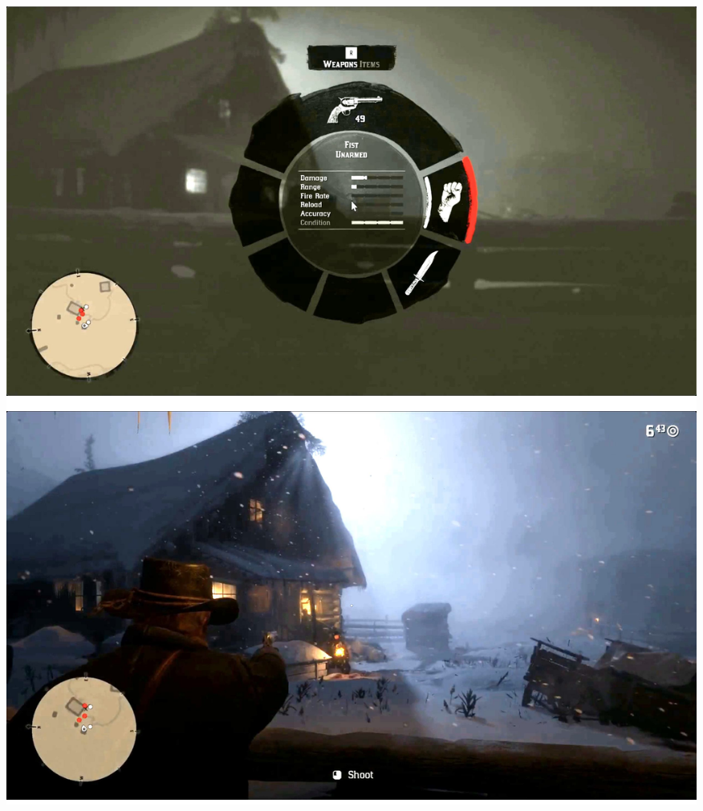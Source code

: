 ![为了探索通用计算机控制的可能性，我们以《荒野大镖客2》为例，设计并研发了一个多模态智能体进行深度探究。通过该游戏作为案例研究，旨在揭示多模态智能体在复杂环境下的控制能力与适应性。](../../../paper_images/2403.03186/04_Choose_weapon.jpeg)

![为了探索通用计算机控制的可能性，我们以《荒野大镖客2》为例，设计并研发了一个多模态智能体进行深度探究。通过该游戏作为案例研究，旨在揭示多模态智能体在复杂环境下的控制能力与适应性。](../../../paper_images/2403.03186/05_Protect_Dutch.jpeg)
